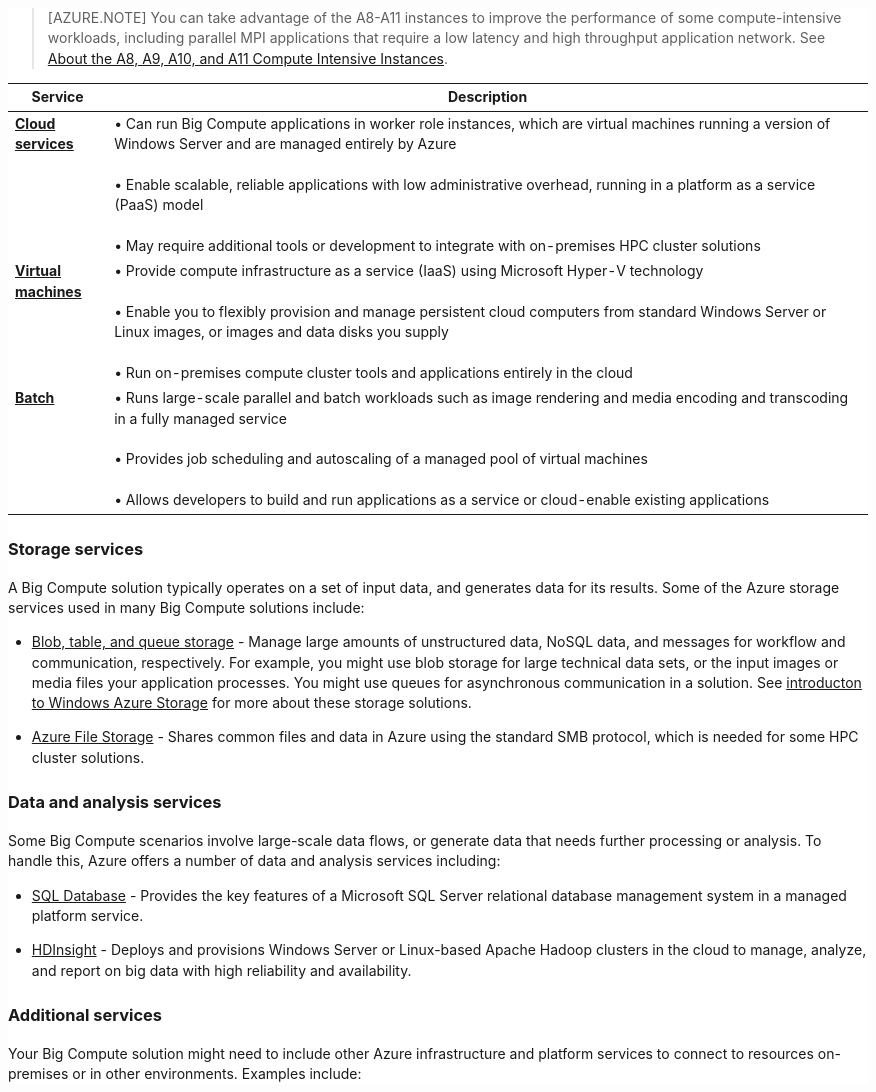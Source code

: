 >[AZURE.NOTE] You can take advantage of the A8-A11 instances to improve the performance of some compute-intensive workloads, including parallel MPI applications that require a low latency and high throughput application network. See [About the A8, A9, A10, and A11 Compute Intensive Instances](/documentation/articles/virtual-machines-a8-a9-a10-a11-specs).  

Service | Description
------------- | -----------
**[Cloud services](/documentation/services/cloud-services)**<br/><br/> |• Can run Big Compute applications in worker role instances, which are virtual machines running a version of Windows Server and are managed entirely by Azure<br/><br/>• Enable scalable, reliable applications with low administrative overhead, running in a platform as a service (PaaS) model<br/><br/>• May require additional tools or development to integrate with on-premises HPC cluster solutions
**[Virtual machines](/documentation/services/virtual-machines)**<br/><br/> |• Provide compute infrastructure as a service (IaaS) using Microsoft Hyper-V technology<br/><br/>• Enable you to flexibly provision and manage persistent cloud computers from standard Windows Server or Linux images, or images and data disks you supply<br/><br/>• Run on-premises compute cluster tools and applications entirely in the cloud
**[Batch](/documentation/services/batch)**<br/><br/> |• Runs large-scale parallel and batch workloads such as image rendering and media encoding and transcoding in a fully managed service<br/><br/>• Provides job scheduling and autoscaling of a managed pool of virtual machines<br/><br/>• Allows developers to build and run applications as a service or cloud-enable existing applications<br/>

### Storage services

A Big Compute solution typically operates on a set of input data, and generates data for its results. Some of the Azure storage services used in many Big Compute solutions include:

* [Blob, table, and queue storage](/documentation/services/storage) - Manage large amounts of unstructured data, NoSQL data, and messages for workflow and communication, respectively. For example, you might use blob storage for large technical data sets, or the input images or media files your application processes. You might use queues for asynchronous communication in a solution. See [introducton to Windows Azure Storage](/documentation/articles/storage-introduction) for more about these storage solutions.

* [Azure File Storage](/home/features/storage/files/) - Shares common files and data in Azure using the standard SMB protocol, which is needed for some HPC cluster solutions.

### Data and analysis services

Some Big Compute scenarios involve large-scale data flows, or generate data that needs further processing or analysis. To handle this, Azure offers a number of data and analysis services including:



* [SQL Database](/documentation/services/sql-databases) - Provides the key features of a Microsoft SQL Server relational database management system in a managed platform service.

* [HDInsight](/documentation/services/hdinsight) - Deploys and provisions Windows Server or Linux-based Apache Hadoop clusters in the cloud to manage, analyze, and report on big data with high reliability and availability.



### Additional services

Your Big Compute solution might need to include other Azure infrastructure and platform services to connect to resources on-premises or in other environments. Examples include:


[parallel]: ./media/batch-hpc-solutions/parallel.png
[coupled]: ./media/batch-hpc-solutions/coupled.png
[iaas_cluster]: ./media/batch-hpc-solutions/iaas_cluster.png
[burst_cluster]: ./media/batch-hpc-solutions/burst_cluster.png
[batch_proc]: ./media/batch-hpc-solutions/batch_proc.png